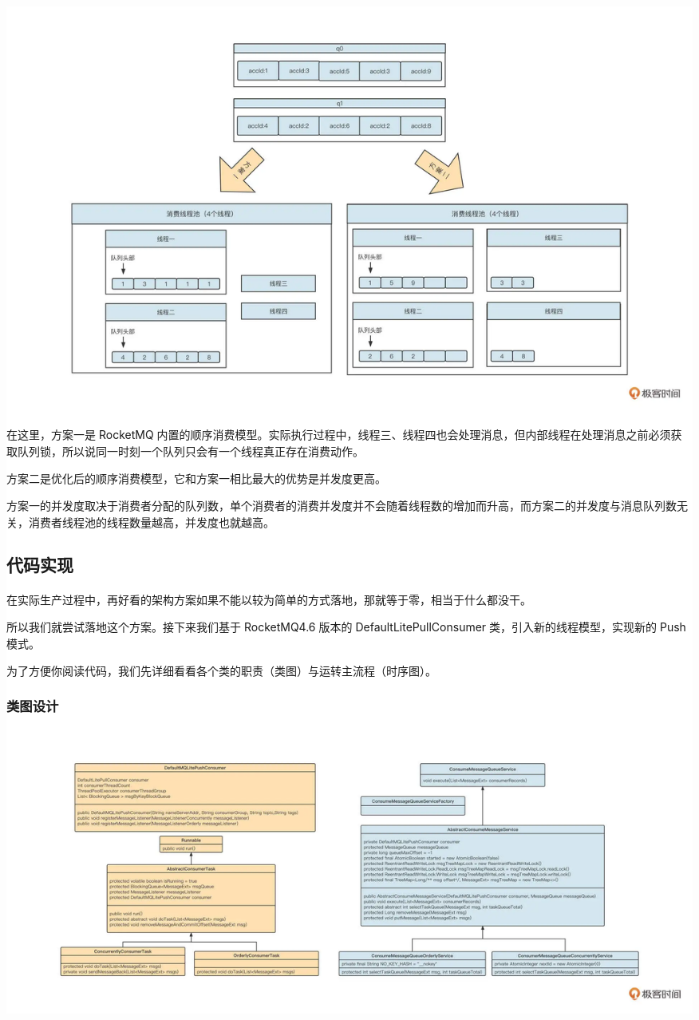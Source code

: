 <p><img src="assets/384003e610539cf1f7cc0e7334d0c463-20220924201014-ws76cjf.jpg" alt="" /></p>

<p>在这里，方案一是 RocketMQ 内置的顺序消费模型。实际执行过程中，线程三、线程四也会处理消息，但内部线程在处理消息之前必须获取队列锁，所以说同一时刻一个队列只会有一个线程真正存在消费动作。</p>

<p>方案二是优化后的顺序消费模型，它和方案一相比最大的优势是并发度更高。</p>

<p>方案一的并发度取决于消费者分配的队列数，单个消费者的消费并发度并不会随着线程数的增加而升高，而方案二的并发度与消息队列数无关，消费者线程池的线程数量越高，并发度也就越高。</p>

<h2 id="代码实现">代码实现</h2>

<p>在实际生产过程中，再好看的架构方案如果不能以较为简单的方式落地，那就等于零，相当于什么都没干。</p>

<p>所以我们就尝试落地这个方案。接下来我们基于 RocketMQ4.6 版本的 DefaultLitePullConsumer 类，引入新的线程模型，实现新的 Push 模式。</p>

<p>为了方便你阅读代码，我们先详细看看各个类的职责（类图）与运转主流程（时序图）。</p>

<h3 id="类图设计">类图设计</h3>

<p><img src="assets/c469fabd860ff2eff3c3a117e764e394-20220924201014-505dg56.jpg" alt="" /></p>

